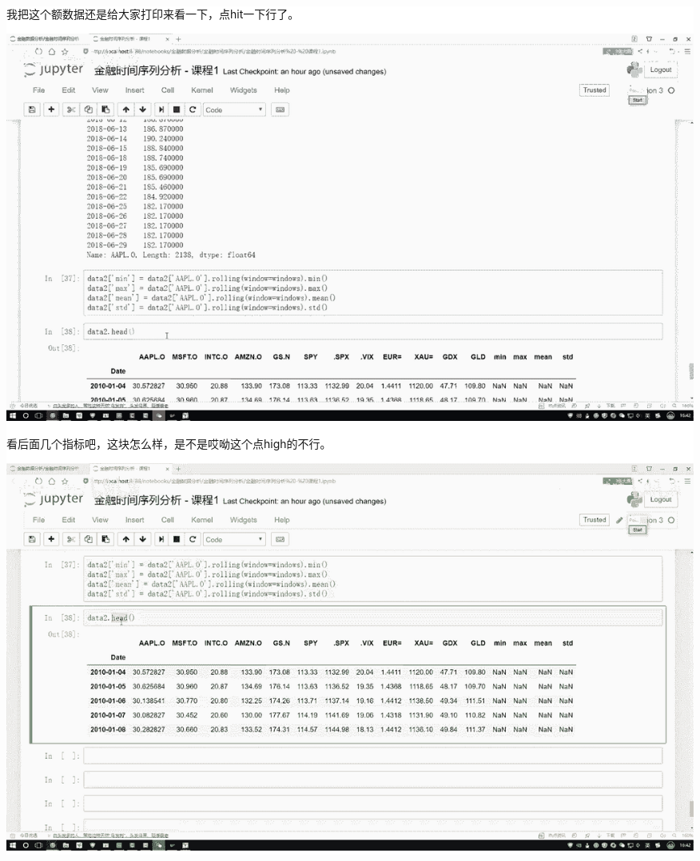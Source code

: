 我把这个额数据还是给大家打印来看一下，点hit一下行了。

![](img/f0dc773b3d78b5c3985590566c340f95_57.png)

看后面几个指标吧，这块怎么样，是不是哎呦这个点high的不行。

![](img/f0dc773b3d78b5c3985590566c340f95_59.png)
